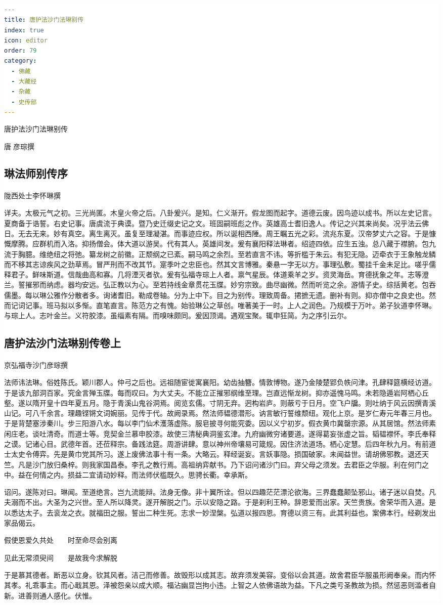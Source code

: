 ```yaml
---
title: 唐护法沙门法琳别传
index: true
icon: editor
order: 79
category:
  - 佛藏
  - 大藏经
  - 杂藏
  - 史传部
---
```


  唐护法沙门法琳别传  

唐 彦琮撰  

## 琳法师别传序  

陇西处士李怀琳撰  

详夫。太极元气之初。三光尚匿。木皇火帝之后。八卦爰兴。是知。仁义渐开。假龙图而起字。道德云废。因鸟迹以成书。所以左史记言。夏商备于诰誓。右史记事。唐虞流于典谟。暨乃史迁缀史记之文。班固嗣班彪之作。英雄高士耆旧逸人。传记之兴其来尚矣。况乎法云佛日。无去无来。妙有真空。离生离灭。虽复至理凝湛。而事迹应权。所以诞相西陲。周王瞩五光之彩。流兆东夏。汉帝梦丈六之容。于是慷慨摩腾。应群机而入洛。抑扬僧会。体大道以游吴。代有其人。英雄间发。爰有襄阳释法琳者。绍迹四依。应生五浊。总八藏于襟腑。包九流于胸臆。维绝纽之将弛。纂龙树之前徽。正颓纲之已紊。嗣马鸣之余烈。至若直言不讳。等折槛于朱云。有犯无隐。迈牵衣于王象触龙鳞而不移其志谅疾风之劲草焉。冒严刑而不改其节。寔季叶之忠臣也。然其文言博雅。秦悬一字无以方。事理弘敷。蜀挂千金未足比。嗟乎儒释君子。鲜味斯道。信哉曲高和寡。几将湮灭者欤。爰有弘福寺琮上人者。禀气星辰。体道乘羊之岁。资灵海岳。育德抚象之年。志等澄兰。誓摧邪而纳虑。器均安远。弘正教以为心。至若持线金章贯花玉牒。妙穷宗致。曲尽幽微。然而听览之余。游情子史。综括黄老。包吞儒墨。每以琳公雅作分散者多。询诸耆旧。勒成卷轴。分为上中下。目之为别传。理致周备。捃摭无遗。删补有则。抑亦僧中之良史也。然而记词记事。班马拟以多惭。直笔直言。陈范方之有愧。始验琳公之草创。唯著美于一时。上人之润色。乃规模于万叶。弟子狄道李怀琳。与琮上人。志叶金兰。义符胶漆。虽缁素有隔。而嗅味颇同。爰因顶谒。遇观宝聚。辄申狂简。为之序引云尔。  

## 唐护法沙门法琳别传卷上

京弘福寺沙门彦琮撰  

法师讳法琳。俗姓陈氏。颖川郡人。仲弓之后也。远祖随宦徙寓襄阳。幼齿抽簪。情敦博物。遂乃金陵楚郢负帙问津。孔肆释筵横经访道。于是该九部洞百家。究金言殚玉牒。每而叹曰。为大丈夫。不能立正摧邪纲维至理。岂直远惭龙树。抑亦遥愧马鸣。未若隐遁岩阿栖心丘壑。遂以隋开皇十四年夏五月。隐于青溪山鬼谷洞焉。阅览玄儒。寸阴无弃。迥构岩庐。则蔽亏于日月。空飞户牖。则吐纳于风云因撰青溪山记。可八千余言。理趣铿锵文词婉丽。见传于代。故阙录焉。然法师韫德潜形。讷言敏行誓维颓纽。观化上京。是岁仁寿元年春三月也。于是背楚塞涉秦川。步三阳游八水。每以李门仙术濩落虚陈。服皂披寻何能究委。因以义宁初岁。假衣黄巾冀罄宗源。从其居馆。然法师素闲庄老。谈吐清奇。而道士等。竞契金兰慕申胶漆。故使三清秘典洞鉴玄津。九府幽微穷诸要道。遂得葛妄张虚之旨。韬韫襟怀。李氏奉释之谟。记诸心目。武德年首。还莅释宗。备践法筵。周游讲肆。意以神州帝壤易可箴规。因住济法道场。栖心定慧。后四年秋九月。有前道士太史令傅弈。先是黄巾党其所习。遂上废佛法事十有一条。大略云。释经诞妄。言妖事隐。损国破家。未闻益世。请胡佛邪教。退还天竺。凡是沙门放归桑梓。则我家国昌泰。李孔之教行焉。高祖纳弈献书。乃下诏问诸沙门曰。弃父母之须发。去君臣之华服。利在何门之中。益在何情之内。损益二宜请动妙释。而法师伏槛既久。思骋长衢。幸承斯。  

诏问。遂陈对曰。琳闻。至道绝言。岂九流能辩。法身无像。非十翼所诠。但以四趣茫茫漂沦欲海。三界蠢蠢颠坠邪山。诸子迷以自焚。凡夫溺而不出。大圣为之兴世。至人所以降灵。遂开解脱之门。示以安隐之路。于是刹利王种。辞恩爱而出家。天竺贵族。舍荣华而入道。是以悉达太子。去衮龙之衣。就福田之服。誓出二种生死。志求一妙涅槃。弘道以报四恩。育德以资三有。此其利益也。案佛本行。经剃发出家品偈云。  

假使恩爱久共处　　时至命尽会别离  

见此无常须臾间　　是故我今求解脱  

于是慕其德者。断恶以立身。钦其风者。洁己而修善。故毁形以成其志。故弃须发美容。变俗以会其道。故舍君臣华服虽形阙奉亲。而内怀其孝。礼乖事主。而心戢其恩。泽被怨亲以成大顺。福沾幽显岂拘小违。上智之人依佛语故为益。下凡之类亏圣教故为损。然惩恶则滥者自新。进善则通人感化。伏惟。  
